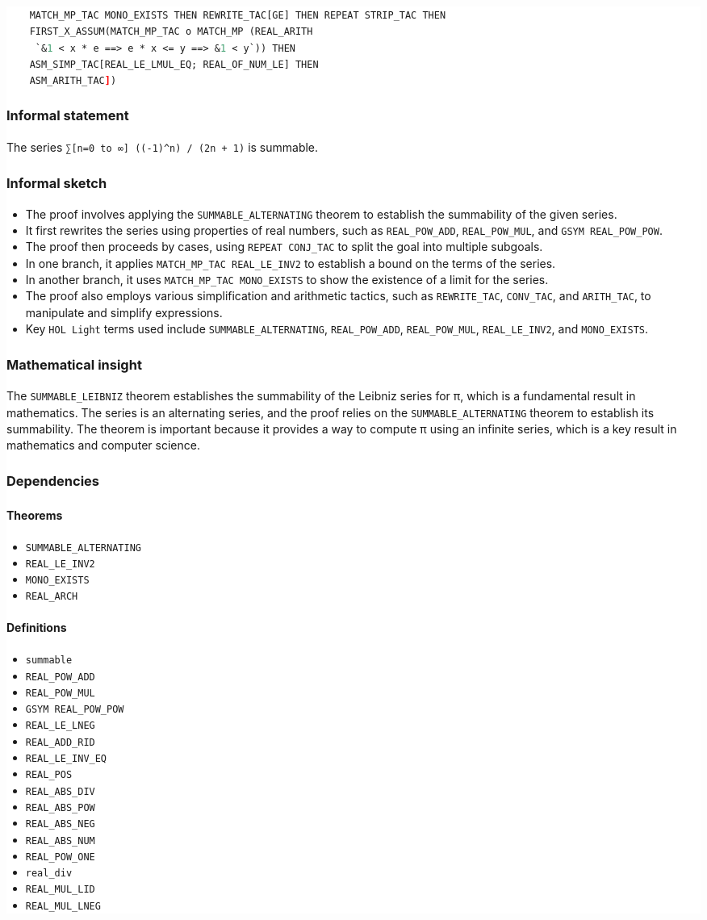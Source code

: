 ```ocaml
    MATCH_MP_TAC MONO_EXISTS THEN REWRITE_TAC[GE] THEN REPEAT STRIP_TAC THEN
    FIRST_X_ASSUM(MATCH_MP_TAC o MATCH_MP (REAL_ARITH
     `&1 < x * e ==> e * x <= y ==> &1 < y`)) THEN
    ASM_SIMP_TAC[REAL_LE_LMUL_EQ; REAL_OF_NUM_LE] THEN
    ASM_ARITH_TAC])
```

### Informal statement
The series `∑[n=0 to ∞] ((-1)^n) / (2n + 1)` is summable.

### Informal sketch
* The proof involves applying the `SUMMABLE_ALTERNATING` theorem to establish the summability of the given series.
* It first rewrites the series using properties of real numbers, such as `REAL_POW_ADD`, `REAL_POW_MUL`, and `GSYM REAL_POW_POW`.
* The proof then proceeds by cases, using `REPEAT CONJ_TAC` to split the goal into multiple subgoals.
* In one branch, it applies `MATCH_MP_TAC REAL_LE_INV2` to establish a bound on the terms of the series.
* In another branch, it uses `MATCH_MP_TAC MONO_EXISTS` to show the existence of a limit for the series.
* The proof also employs various simplification and arithmetic tactics, such as `REWRITE_TAC`, `CONV_TAC`, and `ARITH_TAC`, to manipulate and simplify expressions.
* Key `HOL Light` terms used include `SUMMABLE_ALTERNATING`, `REAL_POW_ADD`, `REAL_POW_MUL`, `REAL_LE_INV2`, and `MONO_EXISTS`.

### Mathematical insight
The `SUMMABLE_LEIBNIZ` theorem establishes the summability of the Leibniz series for π, which is a fundamental result in mathematics. The series is an alternating series, and the proof relies on the `SUMMABLE_ALTERNATING` theorem to establish its summability. The theorem is important because it provides a way to compute π using an infinite series, which is a key result in mathematics and computer science.

### Dependencies
#### Theorems
* `SUMMABLE_ALTERNATING`
* `REAL_LE_INV2`
* `MONO_EXISTS`
* `REAL_ARCH`
#### Definitions
* `summable`
* `REAL_POW_ADD`
* `REAL_POW_MUL`
* `GSYM REAL_POW_POW`
* `REAL_LE_LNEG`
* `REAL_ADD_RID`
* `REAL_LE_INV_EQ`
* `REAL_POS`
* `REAL_ABS_DIV`
* `REAL_ABS_POW`
* `REAL_ABS_NEG`
* `REAL_ABS_NUM`
* `REAL_POW_ONE`
* `real_div`
* `REAL_MUL_LID`
* `REAL_MUL_LNEG`
